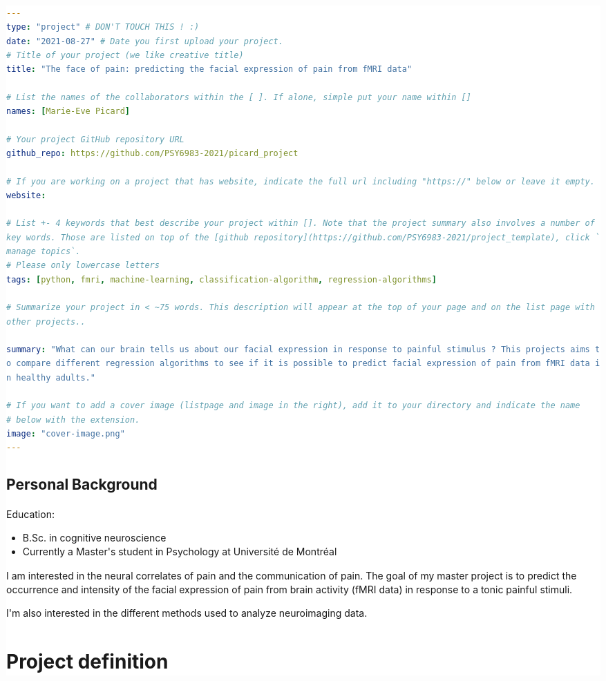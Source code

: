 ```yaml
---
type: "project" # DON'T TOUCH THIS ! :)
date: "2021-08-27" # Date you first upload your project.
# Title of your project (we like creative title)
title: "The face of pain: predicting the facial expression of pain from fMRI data"

# List the names of the collaborators within the [ ]. If alone, simple put your name within []
names: [Marie-Eve Picard]

# Your project GitHub repository URL
github_repo: https://github.com/PSY6983-2021/picard_project

# If you are working on a project that has website, indicate the full url including "https://" below or leave it empty.
website:

# List +- 4 keywords that best describe your project within []. Note that the project summary also involves a number of key words. Those are listed on top of the [github repository](https://github.com/PSY6983-2021/project_template), click `manage topics`.
# Please only lowercase letters
tags: [python, fmri, machine-learning, classification-algorithm, regression-algorithms]

# Summarize your project in < ~75 words. This description will appear at the top of your page and on the list page with other projects..

summary: "What can our brain tells us about our facial expression in response to painful stimulus ? This projects aims to compare different regression algorithms to see if it is possible to predict facial expression of pain from fMRI data in healthy adults."

# If you want to add a cover image (listpage and image in the right), add it to your directory and indicate the name
# below with the extension.
image: "cover-image.png"
---
```



## Personal Background

Education:
* B.Sc. in cognitive neuroscience
* Currently a Master's student in Psychology at Université de Montréal

I am interested in the neural correlates of pain and the communication of pain. The goal of my master project is to predict the occurrence and intensity of the facial expression of pain from brain activity (fMRI data) in response to a tonic painful stimuli. 

I'm also interested in the different methods used to analyze neuroimaging data.

# Project definition
